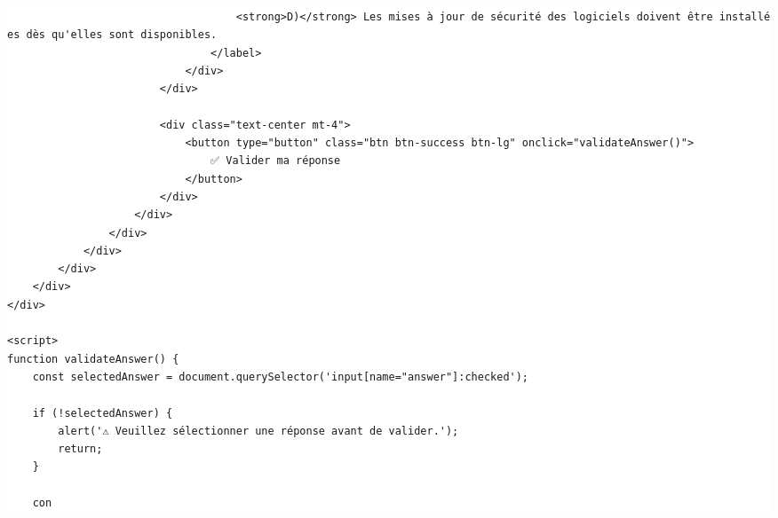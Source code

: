 ```php:lieux/cdi/enigme.php
                                    <strong>D)</strong> Les mises à jour de sécurité des logiciels doivent être installées dès qu'elles sont disponibles.
                                </label>
                            </div>
                        </div>
                        
                        <div class="text-center mt-4">
                            <button type="button" class="btn btn-success btn-lg" onclick="validateAnswer()">
                                ✅ Valider ma réponse
                            </button>
                        </div>
                    </div>
                </div>
            </div>
        </div>
    </div>
</div>

<script>
function validateAnswer() {
    const selectedAnswer = document.querySelector('input[name="answer"]:checked');
    
    if (!selectedAnswer) {
        alert('⚠️ Veuillez sélectionner une réponse avant de valider.');
        return;
    }
    
    con
